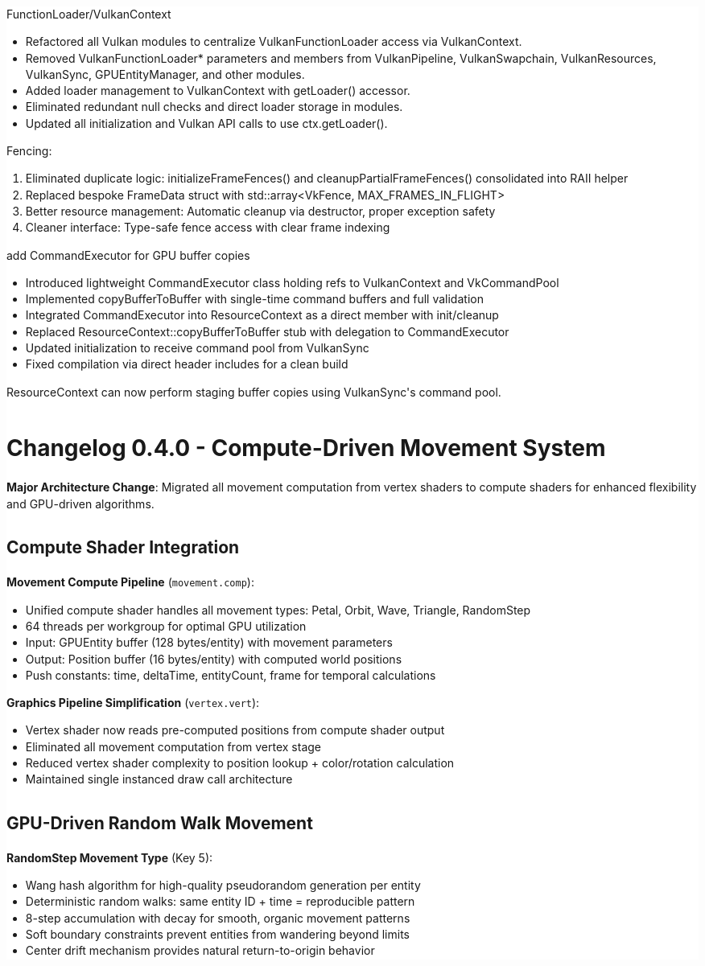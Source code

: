 
FunctionLoader/VulkanContext
- Refactored all Vulkan modules to centralize VulkanFunctionLoader access via VulkanContext.
- Removed VulkanFunctionLoader* parameters and members from VulkanPipeline, VulkanSwapchain, VulkanResources, VulkanSync, GPUEntityManager, and other modules.
- Added loader management to VulkanContext with getLoader() accessor.
- Eliminated redundant null checks and direct loader storage in modules.
- Updated all initialization and Vulkan API calls to use ctx.getLoader().

Fencing:
  1. Eliminated duplicate logic: initializeFrameFences() and cleanupPartialFrameFences() consolidated into RAII
  helper
  2. Replaced bespoke FrameData struct with std::array<VkFence, MAX_FRAMES_IN_FLIGHT>
  3. Better resource management: Automatic cleanup via destructor, proper exception safety
  4. Cleaner interface: Type-safe fence access with clear frame indexing
  
  add CommandExecutor for GPU buffer copies

- Introduced lightweight CommandExecutor class holding refs to VulkanContext and VkCommandPool
- Implemented copyBufferToBuffer with single-time command buffers and full validation
- Integrated CommandExecutor into ResourceContext as a direct member with init/cleanup
- Replaced ResourceContext::copyBufferToBuffer stub with delegation to CommandExecutor
- Updated initialization to receive command pool from VulkanSync
- Fixed compilation via direct header includes for a clean build

ResourceContext can now perform staging buffer copies using VulkanSync's command pool.

# Changelog 0.4.0 - Compute-Driven Movement System

**Major Architecture Change**: Migrated all movement computation from vertex shaders to compute shaders for enhanced flexibility and GPU-driven algorithms.

## Compute Shader Integration

**Movement Compute Pipeline** (`movement.comp`):
- Unified compute shader handles all movement types: Petal, Orbit, Wave, Triangle, RandomStep
- 64 threads per workgroup for optimal GPU utilization
- Input: GPUEntity buffer (128 bytes/entity) with movement parameters
- Output: Position buffer (16 bytes/entity) with computed world positions
- Push constants: time, deltaTime, entityCount, frame for temporal calculations

**Graphics Pipeline Simplification** (`vertex.vert`):
- Vertex shader now reads pre-computed positions from compute shader output
- Eliminated all movement computation from vertex stage
- Reduced vertex shader complexity to position lookup + color/rotation calculation
- Maintained single instanced draw call architecture

## GPU-Driven Random Walk Movement

**RandomStep Movement Type** (Key 5):
- Wang hash algorithm for high-quality pseudorandom generation per entity
- Deterministic random walks: same entity ID + time = reproducible pattern
- 8-step accumulation with decay for smooth, organic movement patterns
- Soft boundary constraints prevent entities from wandering beyond limits
- Center drift mechanism provides natural return-to-origin behavior
